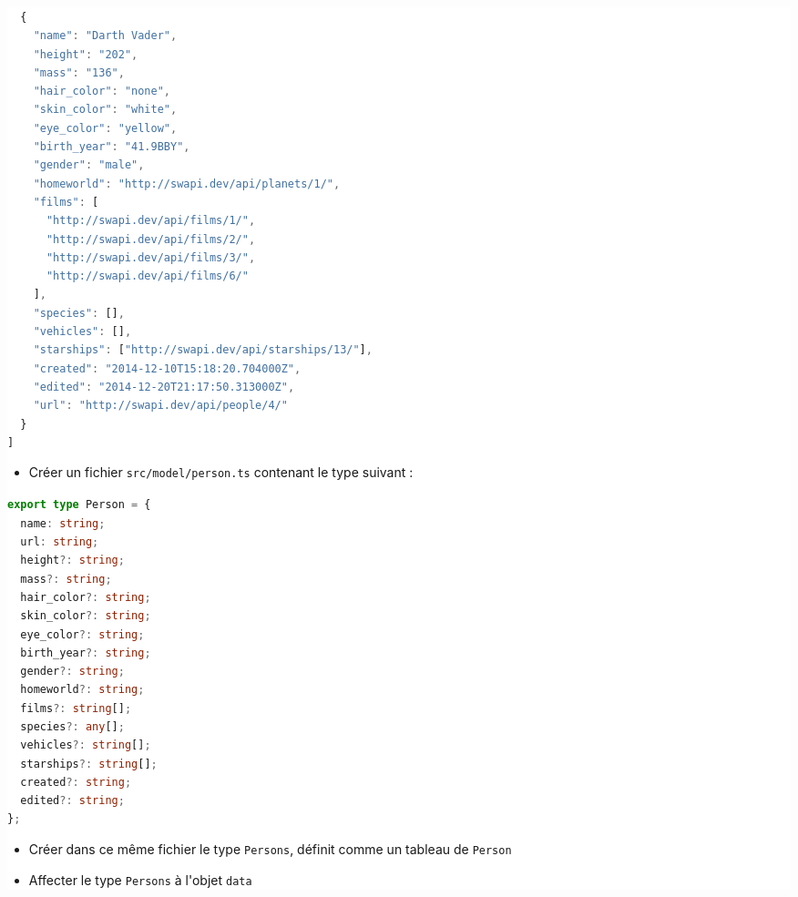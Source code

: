 ```typescript
  {
    "name": "Darth Vader",
    "height": "202",
    "mass": "136",
    "hair_color": "none",
    "skin_color": "white",
    "eye_color": "yellow",
    "birth_year": "41.9BBY",
    "gender": "male",
    "homeworld": "http://swapi.dev/api/planets/1/",
    "films": [
      "http://swapi.dev/api/films/1/",
      "http://swapi.dev/api/films/2/",
      "http://swapi.dev/api/films/3/",
      "http://swapi.dev/api/films/6/"
    ],
    "species": [],
    "vehicles": [],
    "starships": ["http://swapi.dev/api/starships/13/"],
    "created": "2014-12-10T15:18:20.704000Z",
    "edited": "2014-12-20T21:17:50.313000Z",
    "url": "http://swapi.dev/api/people/4/"
  }
]
```

- Créer un fichier `src/model/person.ts` contenant le type suivant :

```typescript
export type Person = {
  name: string;
  url: string;
  height?: string;
  mass?: string;
  hair_color?: string;
  skin_color?: string;
  eye_color?: string;
  birth_year?: string;
  gender?: string;
  homeworld?: string;
  films?: string[];
  species?: any[];
  vehicles?: string[];
  starships?: string[];
  created?: string;
  edited?: string;
};
```

- Créer dans ce même fichier le type `Persons`, définit comme un tableau de `Person`

- Affecter le type `Persons` à l'objet `data`
